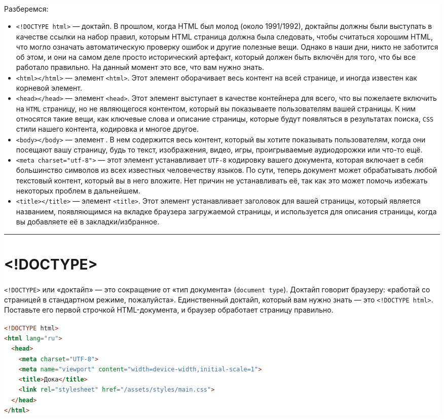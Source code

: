 Разберемся:

- `<!DOCTYPE html>` — доктайп. В прошлом, когда HTML был молод (около 1991/1992), доктайпы должны были выступать в качестве ссылки на набор правил, которым HTML страница должна была следовать, чтобы считаться хорошим HTML, что могло означать автоматическую проверку ошибок и другие полезные вещи. Однако в наши дни, никто не заботится об этом, и они на самом деле просто исторический артефакт, который должен быть включён для того, что бы все работало правильно. На данный момент это все, что вам нужно знать.
- `<html></html>` — элемент `<html>`. Этот элемент оборачивает весь контент на всей странице, и иногда известен как корневой элемент.
- `<head></head>` — элемент `<head>`. Этот элемент выступает в качестве контейнера для всего, что вы пожелаете включить на `HTML` страницу, но не являющегося контентом, который вы показываете пользователям вашей страницы. К ним относятся такие вещи, как ключевые слова и описание страницы, которые будут появляться в результатах поиска, `CSS` стили нашего контента, кодировка и многое другое.
- `<body></body>` — элемент <body>. В нем содержится весь контент, который вы хотите показывать пользователям, когда они посещают вашу страницу, будь то текст, изображения, видео, игры, проигрываемые аудиодорожки или что-то ещё.
- `<meta charset="utf-8">` — этот элемент устанавливает `UTF-8` кодировку вашего документа, которая включает в себя большинство символов из всех известных человечеству языков. По сути, теперь документ может обрабатывать любой текстовый контент, который вы в него вложите. Нет причин не устанавливать её, так как это может помочь избежать некоторых проблем в дальнейшем.
- `<title></title>` — элемент `<title>`. Этот элемент устанавливает заголовок для вашей страницы, который является названием, появляющимся на вкладке браузера загружаемой страницы, и используется для описания страницы, когда вы добавляете её в закладки/избранное.

---

# <!DOCTYPE>

`<!DOCTYPE>` или «доктайп» — это сокращение от «тип документа» (`document type`). Доктайп говорит браузеру: «работай со страницей в стандартном режиме, пожалуйста». Единственный доктайп, который вам нужно знать — это `<!DOCTYPE html>`. Поставьте его первой строчкой HTML-документа, и браузер обработает страницу правильно.

```html
<!DOCTYPE html>
<html lang="ru">
  <head>
    <meta charset="UTF-8">
    <meta name="viewport" content="width=device-width,initial-scale=1">
    <title>Дока</title>
    <link rel="stylesheet" href="/assets/styles/main.css">
  </head>
</html>
```
